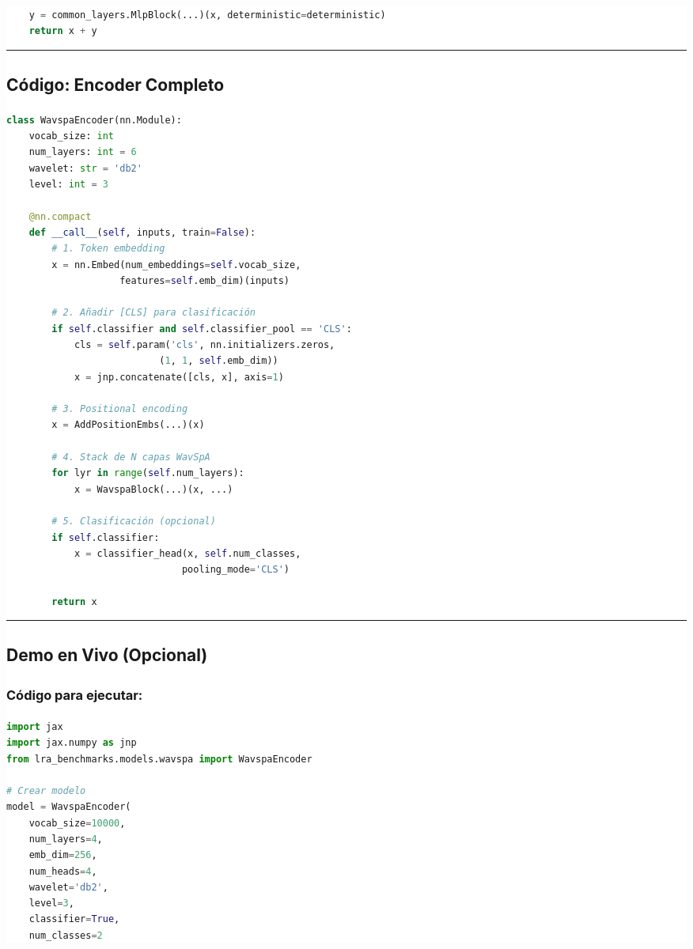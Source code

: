 ```python
    y = common_layers.MlpBlock(...)(x, deterministic=deterministic)
    return x + y
```

---

## Código: Encoder Completo

```python
class WavspaEncoder(nn.Module):
    vocab_size: int
    num_layers: int = 6
    wavelet: str = 'db2'
    level: int = 3
    
    @nn.compact
    def __call__(self, inputs, train=False):
        # 1. Token embedding
        x = nn.Embed(num_embeddings=self.vocab_size,
                    features=self.emb_dim)(inputs)
        
        # 2. Añadir [CLS] para clasificación
        if self.classifier and self.classifier_pool == 'CLS':
            cls = self.param('cls', nn.initializers.zeros,
                           (1, 1, self.emb_dim))
            x = jnp.concatenate([cls, x], axis=1)
        
        # 3. Positional encoding
        x = AddPositionEmbs(...)(x)
        
        # 4. Stack de N capas WavSpA
        for lyr in range(self.num_layers):
            x = WavspaBlock(...)(x, ...)
        
        # 5. Clasificación (opcional)
        if self.classifier:
            x = classifier_head(x, self.num_classes, 
                               pooling_mode='CLS')
        
        return x
```

---

## Demo en Vivo (Opcional)

### Código para ejecutar:

```python
import jax
import jax.numpy as jnp
from lra_benchmarks.models.wavspa import WavspaEncoder

# Crear modelo
model = WavspaEncoder(
    vocab_size=10000,
    num_layers=4,
    emb_dim=256,
    num_heads=4,
    wavelet='db2',
    level=3,
    classifier=True,
    num_classes=2
```